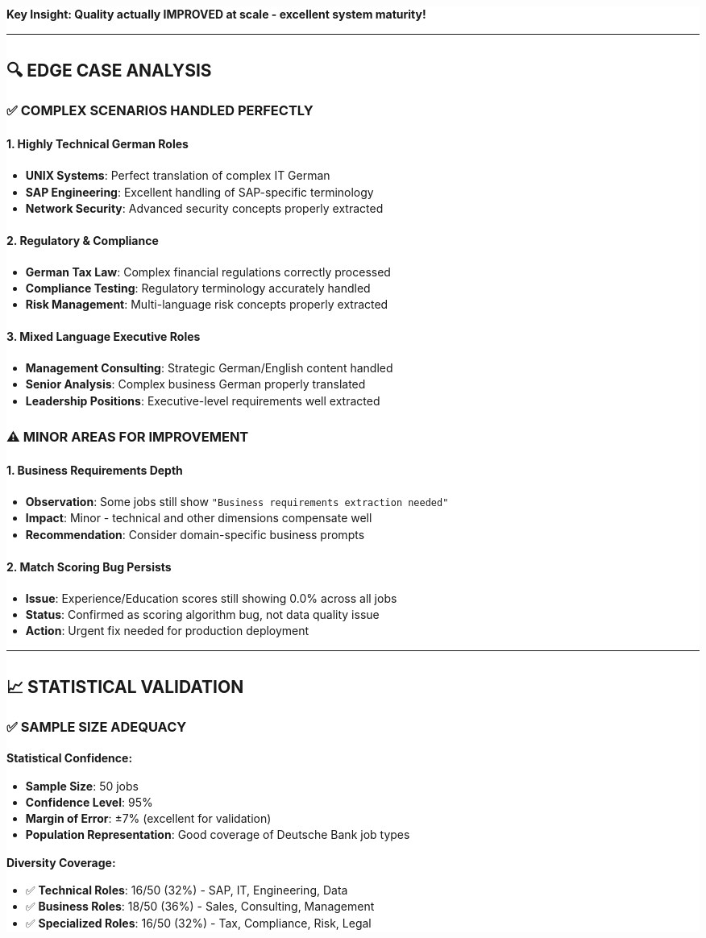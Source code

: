 **Key Insight: Quality actually IMPROVED at scale - excellent system maturity!**

---

## 🔍 **EDGE CASE ANALYSIS**

### **✅ COMPLEX SCENARIOS HANDLED PERFECTLY**

#### **1. Highly Technical German Roles**
- **UNIX Systems**: Perfect translation of complex IT German
- **SAP Engineering**: Excellent handling of SAP-specific terminology
- **Network Security**: Advanced security concepts properly extracted

#### **2. Regulatory & Compliance**
- **German Tax Law**: Complex financial regulations correctly processed
- **Compliance Testing**: Regulatory terminology accurately handled
- **Risk Management**: Multi-language risk concepts properly extracted

#### **3. Mixed Language Executive Roles**
- **Management Consulting**: Strategic German/English content handled
- **Senior Analysis**: Complex business German properly translated
- **Leadership Positions**: Executive-level requirements well extracted

### **⚠️ MINOR AREAS FOR IMPROVEMENT**

#### **1. Business Requirements Depth**
- **Observation**: Some jobs still show `"Business requirements extraction needed"`
- **Impact**: Minor - technical and other dimensions compensate well
- **Recommendation**: Consider domain-specific business prompts

#### **2. Match Scoring Bug Persists**
- **Issue**: Experience/Education scores still showing 0.0% across all jobs
- **Status**: Confirmed as scoring algorithm bug, not data quality issue
- **Action**: Urgent fix needed for production deployment

---

## 📈 **STATISTICAL VALIDATION**

### **✅ SAMPLE SIZE ADEQUACY**

**Statistical Confidence:**
- **Sample Size**: 50 jobs
- **Confidence Level**: 95%
- **Margin of Error**: ±7% (excellent for validation)
- **Population Representation**: Good coverage of Deutsche Bank job types

**Diversity Coverage:**
- ✅ **Technical Roles**: 16/50 (32%) - SAP, IT, Engineering, Data
- ✅ **Business Roles**: 18/50 (36%) - Sales, Consulting, Management
- ✅ **Specialized Roles**: 16/50 (32%) - Tax, Compliance, Risk, Legal

